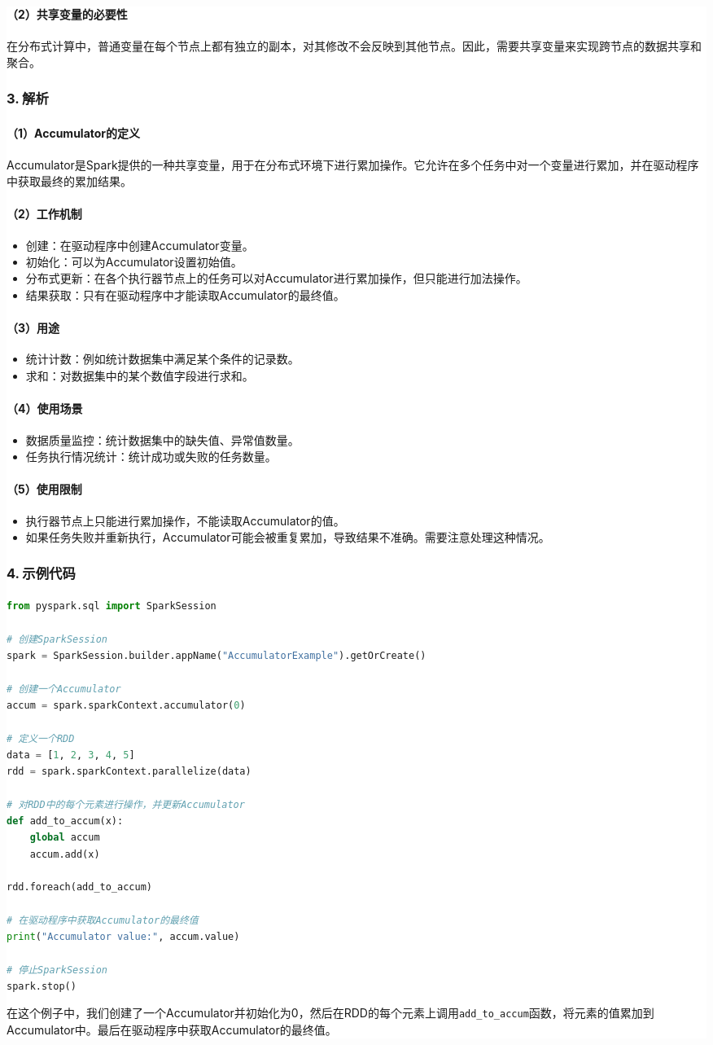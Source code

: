 #### （2）共享变量的必要性
在分布式计算中，普通变量在每个节点上都有独立的副本，对其修改不会反映到其他节点。因此，需要共享变量来实现跨节点的数据共享和聚合。

### 3. 解析
#### （1）Accumulator的定义
Accumulator是Spark提供的一种共享变量，用于在分布式环境下进行累加操作。它允许在多个任务中对一个变量进行累加，并在驱动程序中获取最终的累加结果。

#### （2）工作机制
- 创建：在驱动程序中创建Accumulator变量。
- 初始化：可以为Accumulator设置初始值。
- 分布式更新：在各个执行器节点上的任务可以对Accumulator进行累加操作，但只能进行加法操作。
- 结果获取：只有在驱动程序中才能读取Accumulator的最终值。

#### （3）用途
- 统计计数：例如统计数据集中满足某个条件的记录数。
- 求和：对数据集中的某个数值字段进行求和。

#### （4）使用场景
- 数据质量监控：统计数据集中的缺失值、异常值数量。
- 任务执行情况统计：统计成功或失败的任务数量。

#### （5）使用限制
- 执行器节点上只能进行累加操作，不能读取Accumulator的值。
- 如果任务失败并重新执行，Accumulator可能会被重复累加，导致结果不准确。需要注意处理这种情况。

### 4. 示例代码
```python
from pyspark.sql import SparkSession

# 创建SparkSession
spark = SparkSession.builder.appName("AccumulatorExample").getOrCreate()

# 创建一个Accumulator
accum = spark.sparkContext.accumulator(0)

# 定义一个RDD
data = [1, 2, 3, 4, 5]
rdd = spark.sparkContext.parallelize(data)

# 对RDD中的每个元素进行操作，并更新Accumulator
def add_to_accum(x):
    global accum
    accum.add(x)

rdd.foreach(add_to_accum)

# 在驱动程序中获取Accumulator的最终值
print("Accumulator value:", accum.value)

# 停止SparkSession
spark.stop()
```
在这个例子中，我们创建了一个Accumulator并初始化为0，然后在RDD的每个元素上调用`add_to_accum`函数，将元素的值累加到Accumulator中。最后在驱动程序中获取Accumulator的最终值。
